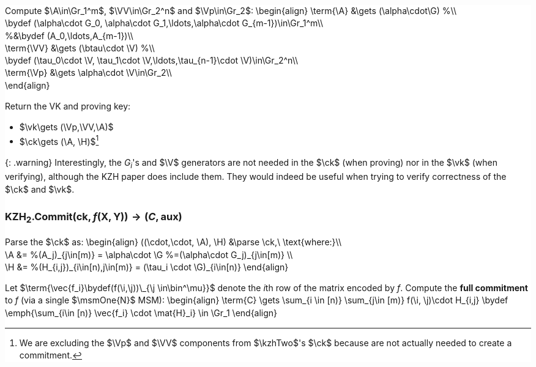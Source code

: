 Compute $\A\in\Gr_1^m$, $\VV\in\Gr_2^n$ and $\Vp\in\Gr_2$:
\begin{align}
\term{\A}
    &\gets (\alpha\cdot\G)
    %\\\\\
    \bydef (\alpha\cdot G_0, \alpha\cdot G_1,\ldots,\alpha\cdot G_{m-1})\in\Gr_1^m\\\\\
    %&\bydef (A_0,\ldots,A_{m-1})\\\\\
\term{\VV}
    &\gets (\btau\cdot \V)
    %\\\\\
    \bydef (\tau_0\cdot \V, \tau_1\cdot \V,\ldots,\tau_{n-1}\cdot \V)\in\Gr_2^n\\\\\
\term{\Vp}
    &\gets \alpha\cdot \V\in\Gr_2\\\\\
\end{align}

Return the VK and proving key:

 - $\vk\gets (\Vp,\VV,\A)$
 - $\ck\gets (\A, \H)$[^ck]

{: .warning}
Interestingly, the $G_i$'s and $\V$ generators are not needed in the $\ck$ (when proving) nor in the $\vk$ (when verifying), although the KZH paper does include them.
They would indeed be useful when trying to verify correctness of the $\ck$ and $\vk$.

### $\mathsf{KZH}_2.\mathsf{Commit}(\mathsf{ck}, f(\boldsymbol{X},\boldsymbol{Y})) \rightarrow (C, \mathsf{aux})$

Parse the $\ck$ as:
\begin{align}
((\cdot,\cdot, \A), \H) 
    &\parse \ck,\ \text{where:}\\\\\
\A
    &= 
    %(A\_j)\_{j\in[m)} = 
    \alpha\cdot \G
    %=(\alpha\cdot G_j)\_{j\in[m)}
    \\\\\
\H 
    &=
    %(H\_{i,j})\_{i\in[n),j\in[m)} = 
    (\tau\_i \cdot \G)\_{i\in[n)}
\end{align}

Let $\term{\vec{f_i}\bydef(f(\i,\j))\_{\j \in\bin^\mu}}$ denote the $i$th row of the matrix encoded by $f$.
Compute the **full commitment** to $f$ (via a single $\msmOne{N}$ MSM):
\begin{align}
\term{C} 
    \gets \sum_{i \in [n)} \sum_{j\in [m)} f(\i, \j)\cdot H_{i,j}
    \bydef \emph{\sum_{i\in [n)} \vec{f_i} \cdot \mat{H}_i} \in \Gr_1
\end{align}


[^ck]: We are excluding the $\Vp$ and $\VV$ components from $\kzhTwo$'s $\ck$ because are not actually needed to create a commitment.
[^N]: In the KZH paper[^KZHB25e], the setup algorithm only takes $N$ as input (but they confusingly denote it by $k$?)
[^open]: In the KZH paper[^KZHB25e], the evaluation $z$ is also included in the proof, but this is unnecessary. Furthermore, the paper's opening algorithm unnecessarily includes the proving key $\ck$ as a a parameter, even thought it does **not** use it at all.